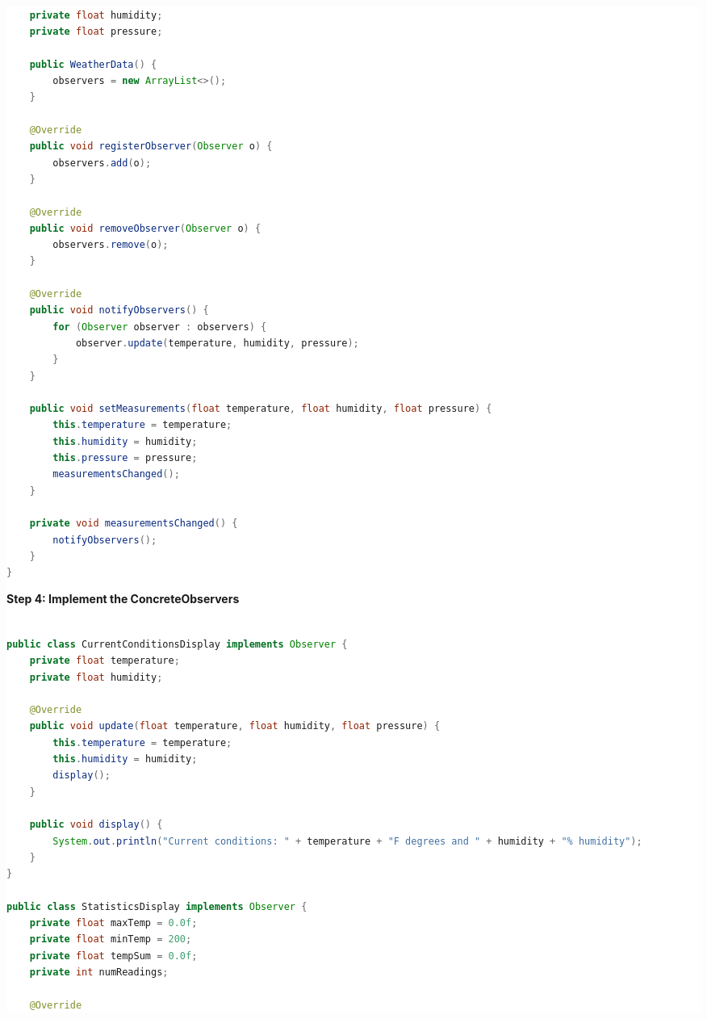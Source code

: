 ```java
    private float humidity;
    private float pressure;

    public WeatherData() {
        observers = new ArrayList<>();
    }

    @Override
    public void registerObserver(Observer o) {
        observers.add(o);
    }

    @Override
    public void removeObserver(Observer o) {
        observers.remove(o);
    }

    @Override
    public void notifyObservers() {
        for (Observer observer : observers) {
            observer.update(temperature, humidity, pressure);
        }
    }

    public void setMeasurements(float temperature, float humidity, float pressure) {
        this.temperature = temperature;
        this.humidity = humidity;
        this.pressure = pressure;
        measurementsChanged();
    }

    private void measurementsChanged() {
        notifyObservers();
    }
}
```
**Step 4: Implement the ConcreteObservers**
```java

public class CurrentConditionsDisplay implements Observer {
    private float temperature;
    private float humidity;

    @Override
    public void update(float temperature, float humidity, float pressure) {
        this.temperature = temperature;
        this.humidity = humidity;
        display();
    }

    public void display() {
        System.out.println("Current conditions: " + temperature + "F degrees and " + humidity + "% humidity");
    }
}

public class StatisticsDisplay implements Observer {
    private float maxTemp = 0.0f;
    private float minTemp = 200;
    private float tempSum = 0.0f;
    private int numReadings;

    @Override
```